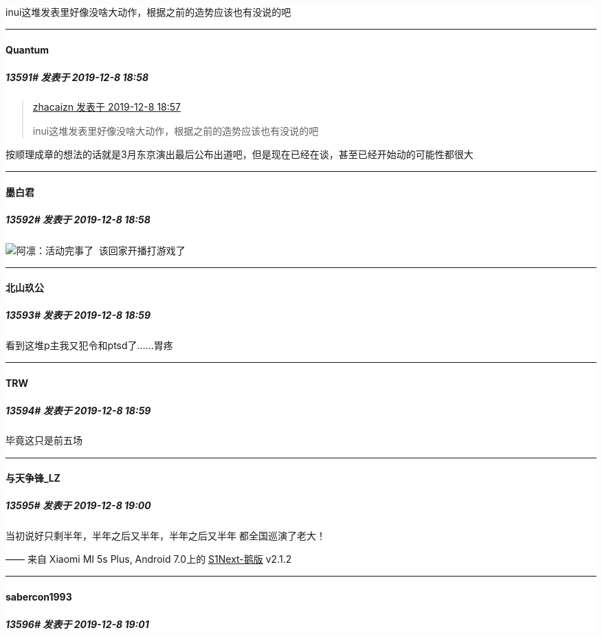 
inui这堆发表里好像没啥大动作，根据之前的造势应该也有没说的吧


*****

####  Quantum  
##### 13591#       发表于 2019-12-8 18:58


<blockquote><a href="httphttps://bbs.saraba1st.com/2b/forum.php?mod=redirect&amp;goto=findpost&amp;pid=45773976&amp;ptid=1857164" target="_blank">zhacaizn 发表于 2019-12-8 18:57</a>

inui这堆发表里好像没啥大动作，根据之前的造势应该也有没说的吧</blockquote>
按顺理成章的想法的话就是3月东京演出最后公布出道吧，但是现在已经在谈，甚至已经开始动的可能性都很大


*****

####  墨白君  
##### 13592#       发表于 2019-12-8 18:58


<img src="https://static.saraba1st.com/image/smiley/face2017/067.png" referrerpolicy="no-referrer">阿凛：活动完事了  该回家开播打游戏了


*****

####  北山玖公  
##### 13593#       发表于 2019-12-8 18:59


看到这堆p主我又犯令和ptsd了……胃疼


*****

####  TRW  
##### 13594#       发表于 2019-12-8 18:59


毕竟这只是前五场


*****

####  与天争锋_LZ  
##### 13595#       发表于 2019-12-8 19:00


当初说好只剩半年，半年之后又半年，半年之后又半年
都全国巡演了老大！

—— 来自 Xiaomi MI 5s Plus, Android 7.0上的 [S1Next-鹅版](https://github.com/ykrank/S1-Next/releases) v2.1.2


*****

####  sabercon1993  
##### 13596#       发表于 2019-12-8 19:01
